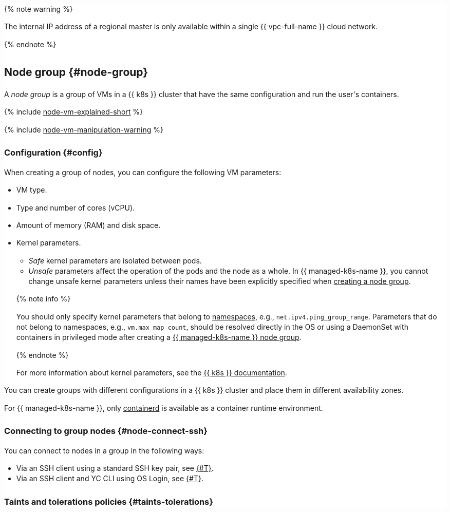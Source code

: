   {% note warning %}

  The internal IP address of a regional master is only available within a single {{ vpc-full-name }} cloud network.

  {% endnote %}

## Node group {#node-group}

A _node group_ is a group of VMs in a {{ k8s }} cluster that have the same configuration and run the user's containers.

{% include [node-vm-explained-short](../../_includes/managed-kubernetes/node-vm-explained-short.md) %}

{% include [node-vm-manipulation-warning](../../_includes/managed-kubernetes/node-vm-manipulation-warning.md) %}

### Configuration {#config}


When creating a group of nodes, you can configure the following VM parameters:
* VM type.
* Type and number of cores (vCPU).
* Amount of memory (RAM) and disk space.
* Kernel parameters.
  * _Safe_ kernel parameters are isolated between pods.
  * _Unsafe_ parameters affect the operation of the pods and the node as a whole. In {{ managed-k8s-name }}, you cannot change unsafe kernel parameters unless their names have been explicitly specified when [creating a node group](../operations/node-group/node-group-create.md).

  {% note info %}

  You should only specify kernel parameters that belong to [namespaces](#namespace), e.g., `net.ipv4.ping_group_range`. Parameters that do not belong to namespaces, e.g., `vm.max_map_count`, should be resolved directly in the OS or using a DaemonSet with containers in privileged mode after creating a [{{ managed-k8s-name }} node group](#node-group).

  {% endnote %}

  For more information about kernel parameters, see the [{{ k8s }} documentation](https://kubernetes.io/docs/tasks/administer-cluster/sysctl-cluster/).

You can create groups with different configurations in a {{ k8s }} cluster and place them in different availability zones.

For {{ managed-k8s-name }}, only [containerd](https://containerd.io/) is available as a container runtime environment.

### Connecting to group nodes {#node-connect-ssh}

You can connect to nodes in a group in the following ways:
* Via an SSH client using a standard SSH key pair, see [{#T}](../operations/node-connect-ssh.md).
* Via an SSH client and YC CLI using OS Login, see [{#T}](../operations/node-connect-oslogin.md).

### Taints and tolerations policies {#taints-tolerations}
